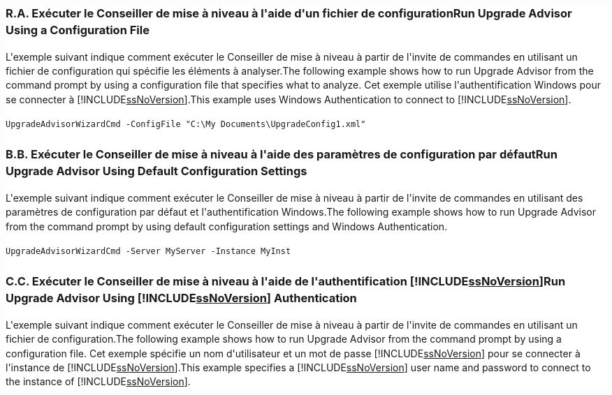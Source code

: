### <a name="a-run-upgrade-advisor-using-a-configuration-file"></a><span data-ttu-id="f777e-232">R.</span><span class="sxs-lookup"><span data-stu-id="f777e-232">A.</span></span> <span data-ttu-id="f777e-233">Exécuter le Conseiller de mise à niveau à l'aide d'un fichier de configuration</span><span class="sxs-lookup"><span data-stu-id="f777e-233">Run Upgrade Advisor Using a Configuration File</span></span>  
 <span data-ttu-id="f777e-234">L'exemple suivant indique comment exécuter le Conseiller de mise à niveau à partir de l'invite de commandes en utilisant un fichier de configuration qui spécifie les éléments à analyser.</span><span class="sxs-lookup"><span data-stu-id="f777e-234">The following example shows how to run Upgrade Advisor from the command prompt by using a configuration file that specifies what to analyze.</span></span> <span data-ttu-id="f777e-235">Cet exemple utilise l'authentification Windows pour se connecter à [!INCLUDE[ssNoVersion](../../includes/ssnoversion-md.md)].</span><span class="sxs-lookup"><span data-stu-id="f777e-235">This example uses Windows Authentication to connect to [!INCLUDE[ssNoVersion](../../includes/ssnoversion-md.md)].</span></span>  
  
```  
UpgradeAdvisorWizardCmd -ConfigFile "C:\My Documents\UpgradeConfig1.xml"  
```  
  
### <a name="b-run-upgrade-advisor-using-default-configuration-settings"></a><span data-ttu-id="f777e-236">B.</span><span class="sxs-lookup"><span data-stu-id="f777e-236">B.</span></span> <span data-ttu-id="f777e-237">Exécuter le Conseiller de mise à niveau à l'aide des paramètres de configuration par défaut</span><span class="sxs-lookup"><span data-stu-id="f777e-237">Run Upgrade Advisor Using Default Configuration Settings</span></span>  
 <span data-ttu-id="f777e-238">L'exemple suivant indique comment exécuter le Conseiller de mise à niveau à partir de l'invite de commandes en utilisant des paramètres de configuration par défaut et l'authentification Windows.</span><span class="sxs-lookup"><span data-stu-id="f777e-238">The following example shows how to run Upgrade Advisor from the command prompt by using default configuration settings and Windows Authentication.</span></span>  
  
```  
UpgradeAdvisorWizardCmd -Server MyServer -Instance MyInst   
```  
  
### <a name="c-run-upgrade-advisor-using-ssnoversion-authentication"></a><span data-ttu-id="f777e-239">C.</span><span class="sxs-lookup"><span data-stu-id="f777e-239">C.</span></span> <span data-ttu-id="f777e-240">Exécuter le Conseiller de mise à niveau à l'aide de l'authentification [!INCLUDE[ssNoVersion](../../includes/ssnoversion-md.md)]</span><span class="sxs-lookup"><span data-stu-id="f777e-240">Run Upgrade Advisor Using [!INCLUDE[ssNoVersion](../../includes/ssnoversion-md.md)] Authentication</span></span>  
 <span data-ttu-id="f777e-241">L'exemple suivant indique comment exécuter le Conseiller de mise à niveau à partir de l'invite de commandes en utilisant un fichier de configuration.</span><span class="sxs-lookup"><span data-stu-id="f777e-241">The following example shows how to run Upgrade Advisor from the command prompt by using a configuration file.</span></span> <span data-ttu-id="f777e-242">Cet exemple spécifie un nom d'utilisateur et un mot de passe [!INCLUDE[ssNoVersion](../../includes/ssnoversion-md.md)] pour se connecter à l'instance de [!INCLUDE[ssNoVersion](../../includes/ssnoversion-md.md)].</span><span class="sxs-lookup"><span data-stu-id="f777e-242">This example specifies a [!INCLUDE[ssNoVersion](../../includes/ssnoversion-md.md)] user name and password to connect to the instance of [!INCLUDE[ssNoVersion](../../includes/ssnoversion-md.md)].</span></span>  
  